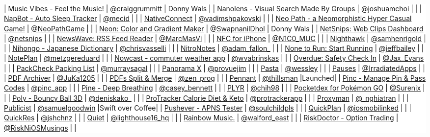 | [Music Vibes - Feel the Music!](https://apps.apple.com/au/app/music-vibes/id1480998628) | [@craiggrummitt](https://twitter.com/craiggrummitt) | Donny Wals |
| [Nanolens - Visual Search Made By Groups](https://www.nanolens.co) | [@joshuamchoi](https://www.twitter.com/joshuamchoi) | |
| [NapBot - Auto Sleep Tracker](https://apps.apple.com/us/app/napbot-auto-sleep-tracker/id1476436116) | [@mecid](https://twitter.com/mecid) | |
| [NativeConnect](https://nativeconnect.app) | [@vadimshpakovski](https://twitter.com/vadimshpakovski) | |
| [Neo Path - a Neomorphistic Hyper Casual Game!](https://apps.apple.com/app/neo-path/id1502487720) | [@NeoPathGame](https://twitter.com/NeoPathGame) | |
| [Neon: Color and Gradient Maker](https://apps.apple.com/us/app/neon-real-time-color-picker/id1480273650) | [@SwapnanilDhol](https://twitter.com/SwapnanilDhol) | Donny Wals |
| [NetSnips: Web Clips Dashboard](https://apps.apple.com/app/netsnips-web-clips-dashboard/id507888242) | [@netsnips](https://twitter.com/netsnips) | |
| [NewsWave: RSS Feed Reader](https://apps.apple.com/us/app/newswave/id1373172727) | [@MarcMasVi](https://twitter.com/MarcMasVi) | |
| [NFC for iPhone](https://apps.apple.com/app/id1249686798) | [@N1C0_MUC](https://twitter.com/N1C0_MUC) | |
| [Nighthawk](https://nighthawk.app) | [@samhenrigold](https://twitter.com/samhenrigold) | |
| [Nihongo - Japanese Dictionary](https://apps.apple.com/us/app/nihongo-japanese-dictionary/id881697245) | [@chrisvasselli](https://twitter.com/chrisvasselli) | |
| [NitroNotes](https://apps.apple.com/gb/app/nitronotes/id1502080216) | [@adam_fallon_](https://twitter.com/adam_fallon_) | |
| [None to Run: Start Running](https://apps.apple.com/app/none-to-run-start-running/id1491658094) | [@jeffbailey](https://twitter.com/jeffbailey) | |
| [NotePlan](https://noteplan.co) | [@metzgereduard](https://twitter.com/metzgereduard) | |
| [Nowcast - commuter weather app](https://apps.apple.com/us/app/nowcast-commuter-weather-app/id1501885597) | [@wvabrinskas](https://twitter.com/wvabrinskas) | |
| [Overdue: Safety Check In](https://apps.apple.com/us/app/overdue-safety-check-in/id1493718581) | [@Jax_Evans](https://twitter.com/Jax_Evans) | |
| [PackCheck Packing List](https://apps.apple.com/us/app/packcheck/id1245320168) | [@murraysagal](https://twitter.com/murraysagal) | |
| [Panorama X](http://www.provue.com) | [@provuejim](https://twitter.com/provuejim) | |
| [Pasta](https://getpasta.com) | [@wessley](https://twitter.com/wessley) | |
| [Pauses](https://apps.apple.com/ca/app/pauses/id481375590) | [@IrradiatedApps](https://twitter.com/IrradiatedApps) | |
| [PDF Archiver](https://apps.apple.com/app/apple-store/id1433801905?pt=118993774&ct=support&mt=8) | [@JuKa1205](https://twitter.com/juka1205) | |
| [PDFs Split & Merge](https://apps.apple.com/us/app/pdfs-split-merge/id1393839510) | [@zen_prog](https://twitter.com/zen_prog) | |
| [Pennant](https://apps.apple.com/us/app/id622463230) | [@thillsman](https://twitter.com/thillsman) |Launched|
| [Pinc - Manage Pin & Pass Codes](https://apps.apple.com/us/app/pinc-pin-code-helper/id1453881159) | [@pinc_app](https://twitter.com/pinc_app) | |
| [Pine - Deep Breathing](https://apps.apple.com/us/app/pine-deep-breathing/id1418759841) | [@casey_bennett](https://twitter.com/casey_bennett) | |
| [PLYR](https://www.plyr.app) | [@chih98](https://twitter.com/chih98) | |
| [Pocketdex for Pokémon GO](https://apps.apple.com/ca/app/pocketdex-for-pokémon-go/id1255564898) | [@Surenix](https://twitter.com/Surenix) | |
| [Poly - Bouncy Ball 3D](https://apps.apple.com/app/id1464322679) | [@deniskako_](https://twitter.com/deniskako_) | |
| [ProTracker Calorie Diet & Keto](https://apps.apple.com/ca/app/protracker-calorie-diet-keto/id587922128) | [@protrackerapp](https://twitter.com/ProTrackerApp) | |
| [Proxyman](https://proxyman.io) | [@_nghiatran](https://twitter.com/_nghiatran) | |
| [Publicist](https://roundwallsoftware.com/publicist) | [@samuelgoodwin](https://twitter.com/samuelgoodwin) |Swift over Coffee|
| [Pushever - APNS Tester](https://pushever.app) | [@soulchildpls](https://twitter.com/soulchildpls) | |
| [QuickPlan](https://quickplan.app) | [@iosmobilinked](https://twitter.com/iosmobilinked) | |
| [QuickRes](https://www.thnkdev.com/QuickRes) | [@jshchnz](https://twitter.com/jshchnz) | |
| [Quiet](https://lighthouse16.com/quiet/) | [@lighthouse16_hq](https://twitter.com/lighthouse16_hq) | |
| [Rainbow Music.](https://apps.apple.com/gb/app/rainbow-music/id1480435488) | [@walford_east](https://twitter.com/walford_east) | |
| [RiskDoctor - Option Trading](https://apps.apple.com/us/app/id1451973063) | [@RiskNiOSMusings](https://twitter.com/RiskNiOSMusings) | |